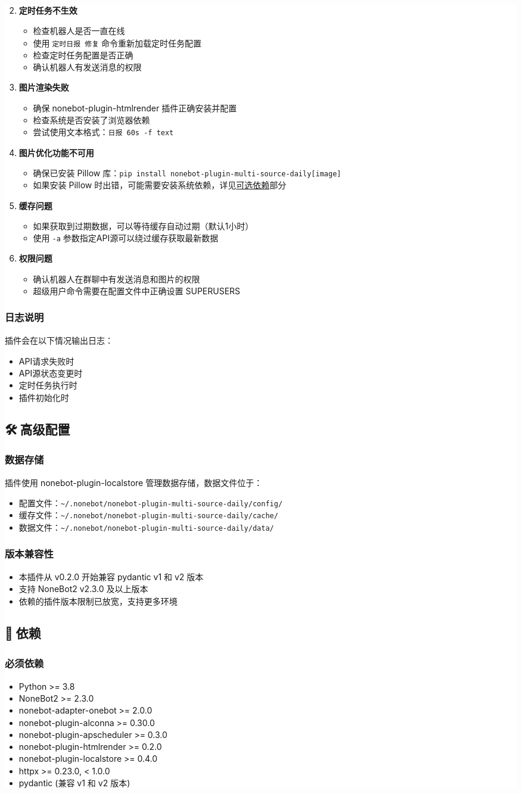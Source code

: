 2. **定时任务不生效**
   - 检查机器人是否一直在线
   - 使用 `定时日报 修复` 命令重新加载定时任务配置
   - 检查定时任务配置是否正确
   - 确认机器人有发送消息的权限

3. **图片渲染失败**
   - 确保 nonebot-plugin-htmlrender 插件正确安装并配置
   - 检查系统是否安装了浏览器依赖
   - 尝试使用文本格式：`日报 60s -f text`

4. **图片优化功能不可用**
   - 确保已安装 Pillow 库：`pip install nonebot-plugin-multi-source-daily[image]`
   - 如果安装 Pillow 时出错，可能需要安装系统依赖，详见[可选依赖](#可选依赖)部分

5. **缓存问题**
   - 如果获取到过期数据，可以等待缓存自动过期（默认1小时）
   - 使用 `-a` 参数指定API源可以绕过缓存获取最新数据

6. **权限问题**
   - 确认机器人在群聊中有发送消息和图片的权限
   - 超级用户命令需要在配置文件中正确设置 SUPERUSERS

### 日志说明

插件会在以下情况输出日志：

- API请求失败时
- API源状态变更时
- 定时任务执行时
- 插件初始化时

## 🛠️ 高级配置

### 数据存储

插件使用 nonebot-plugin-localstore 管理数据存储，数据文件位于：

- 配置文件：`~/.nonebot/nonebot-plugin-multi-source-daily/config/`
- 缓存文件：`~/.nonebot/nonebot-plugin-multi-source-daily/cache/`
- 数据文件：`~/.nonebot/nonebot-plugin-multi-source-daily/data/`

### 版本兼容性

- 本插件从 v0.2.0 开始兼容 pydantic v1 和 v2 版本
- 支持 NoneBot2 v2.3.0 及以上版本
- 依赖的插件版本限制已放宽，支持更多环境

## 🔧 依赖

### 必须依赖

- Python >= 3.8
- NoneBot2 >= 2.3.0
- nonebot-adapter-onebot >= 2.0.0
- nonebot-plugin-alconna >= 0.30.0
- nonebot-plugin-apscheduler >= 0.3.0
- nonebot-plugin-htmlrender >= 0.2.0
- nonebot-plugin-localstore >= 0.4.0
- httpx >= 0.23.0, < 1.0.0
- pydantic (兼容 v1 和 v2 版本)
